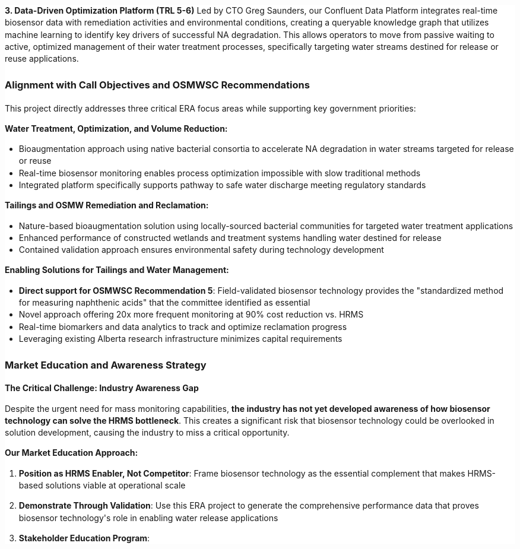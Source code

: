 **3. Data-Driven Optimization Platform (TRL 5-6)** Led by CTO Greg Saunders, our Confluent Data Platform integrates real-time biosensor data with remediation activities and environmental conditions, creating a queryable knowledge graph that utilizes machine learning to identify key drivers of successful NA degradation. This allows operators to move from passive waiting to active, optimized management of their water treatment processes, specifically targeting water streams destined for release or reuse applications.

### Alignment with Call Objectives and OSMWSC Recommendations

This project directly addresses three critical ERA focus areas while supporting key government priorities:

**Water Treatment, Optimization, and Volume Reduction:**

- Bioaugmentation approach using native bacterial consortia to accelerate NA degradation in water streams targeted for release or reuse
- Real-time biosensor monitoring enables process optimization impossible with slow traditional methods
- Integrated platform specifically supports pathway to safe water discharge meeting regulatory standards

**Tailings and OSMW Remediation and Reclamation:**

- Nature-based bioaugmentation solution using locally-sourced bacterial communities for targeted water treatment applications
- Enhanced performance of constructed wetlands and treatment systems handling water destined for release
- Contained validation approach ensures environmental safety during technology development

**Enabling Solutions for Tailings and Water Management:**

- **Direct support for OSMWSC Recommendation 5**: Field-validated biosensor technology provides the "standardized method for measuring naphthenic acids" that the committee identified as essential
- Novel approach offering 20x more frequent monitoring at 90% cost reduction vs. HRMS
- Real-time biomarkers and data analytics to track and optimize reclamation progress
- Leveraging existing Alberta research infrastructure minimizes capital requirements

### Market Education and Awareness Strategy

**The Critical Challenge: Industry Awareness Gap**

Despite the urgent need for mass monitoring capabilities, **the industry has not yet developed awareness of how biosensor technology can solve the HRMS bottleneck**. This creates a significant risk that biosensor technology could be overlooked in solution development, causing the industry to miss a critical opportunity.

**Our Market Education Approach:**

1. **Position as HRMS Enabler, Not Competitor**: Frame biosensor technology as the essential complement that makes HRMS-based solutions viable at operational scale
    
2. **Demonstrate Through Validation**: Use this ERA project to generate the comprehensive performance data that proves biosensor technology's role in enabling water release applications
    
3. **Stakeholder Education Program**:
    